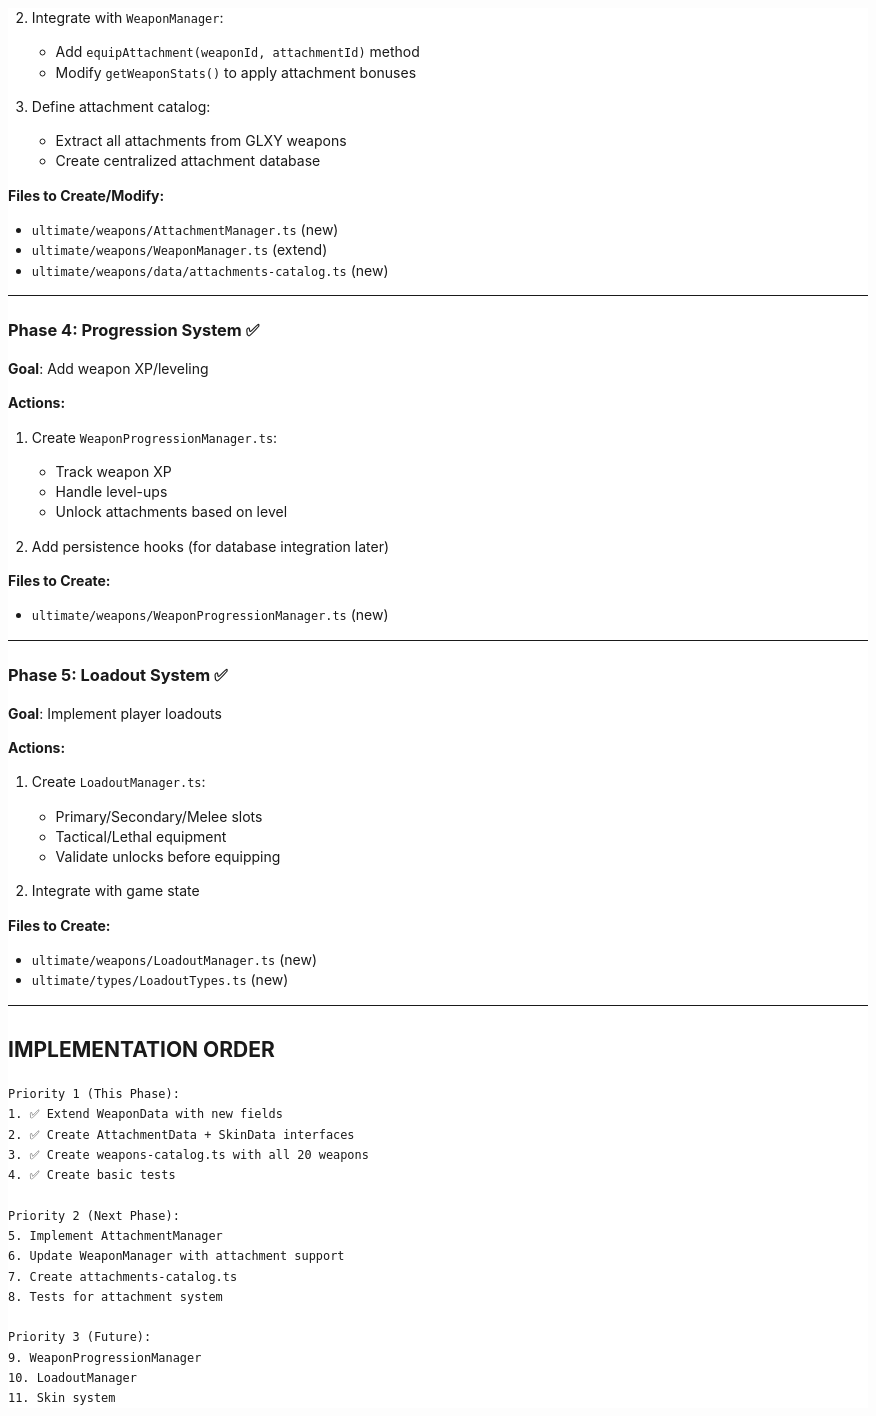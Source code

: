2. Integrate with `WeaponManager`:
   - Add `equipAttachment(weaponId, attachmentId)` method
   - Modify `getWeaponStats()` to apply attachment bonuses

3. Define attachment catalog:
   - Extract all attachments from GLXY weapons
   - Create centralized attachment database

**Files to Create/Modify:**
- `ultimate/weapons/AttachmentManager.ts` (new)
- `ultimate/weapons/WeaponManager.ts` (extend)
- `ultimate/weapons/data/attachments-catalog.ts` (new)

---

### Phase 4: Progression System ✅
**Goal**: Add weapon XP/leveling

**Actions:**
1. Create `WeaponProgressionManager.ts`:
   - Track weapon XP
   - Handle level-ups
   - Unlock attachments based on level

2. Add persistence hooks (for database integration later)

**Files to Create:**
- `ultimate/weapons/WeaponProgressionManager.ts` (new)

---

### Phase 5: Loadout System ✅
**Goal**: Implement player loadouts

**Actions:**
1. Create `LoadoutManager.ts`:
   - Primary/Secondary/Melee slots
   - Tactical/Lethal equipment
   - Validate unlocks before equipping

2. Integrate with game state

**Files to Create:**
- `ultimate/weapons/LoadoutManager.ts` (new)
- `ultimate/types/LoadoutTypes.ts` (new)

---

## IMPLEMENTATION ORDER

```
Priority 1 (This Phase):
1. ✅ Extend WeaponData with new fields
2. ✅ Create AttachmentData + SkinData interfaces
3. ✅ Create weapons-catalog.ts with all 20 weapons
4. ✅ Create basic tests

Priority 2 (Next Phase):
5. Implement AttachmentManager
6. Update WeaponManager with attachment support
7. Create attachments-catalog.ts
8. Tests for attachment system

Priority 3 (Future):
9. WeaponProgressionManager
10. LoadoutManager
11. Skin system
```